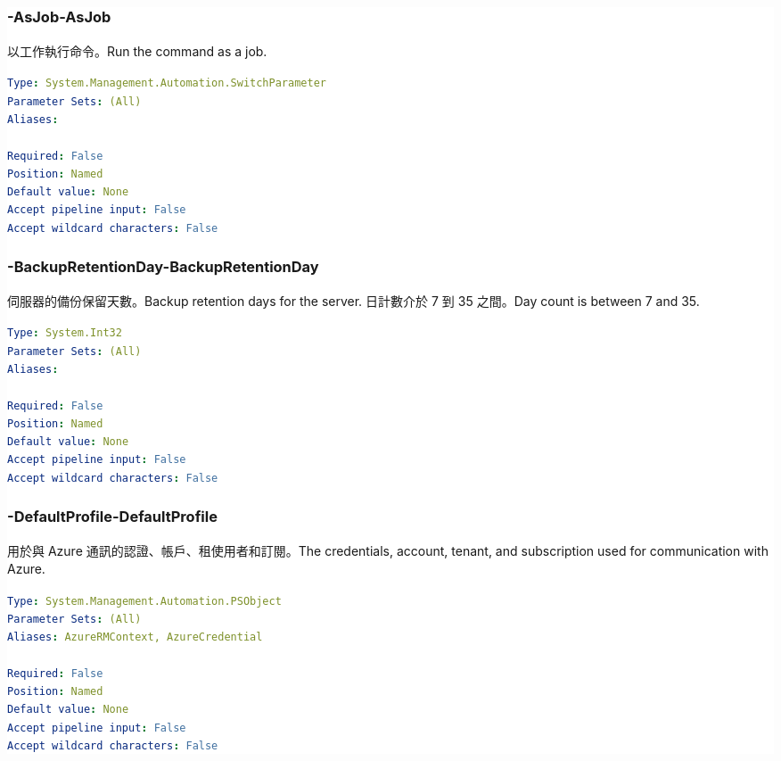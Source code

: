 ### <span data-ttu-id="a9011-132">-AsJob</span><span class="sxs-lookup"><span data-stu-id="a9011-132">-AsJob</span></span>
<span data-ttu-id="a9011-133">以工作執行命令。</span><span class="sxs-lookup"><span data-stu-id="a9011-133">Run the command as a job.</span></span>

```yaml
Type: System.Management.Automation.SwitchParameter
Parameter Sets: (All)
Aliases:

Required: False
Position: Named
Default value: None
Accept pipeline input: False
Accept wildcard characters: False
```

### <span data-ttu-id="a9011-134">-BackupRetentionDay</span><span class="sxs-lookup"><span data-stu-id="a9011-134">-BackupRetentionDay</span></span>
<span data-ttu-id="a9011-135">伺服器的備份保留天數。</span><span class="sxs-lookup"><span data-stu-id="a9011-135">Backup retention days for the server.</span></span>
<span data-ttu-id="a9011-136">日計數介於 7 到 35 之間。</span><span class="sxs-lookup"><span data-stu-id="a9011-136">Day count is between 7 and 35.</span></span>

```yaml
Type: System.Int32
Parameter Sets: (All)
Aliases:

Required: False
Position: Named
Default value: None
Accept pipeline input: False
Accept wildcard characters: False
```

### <span data-ttu-id="a9011-137">-DefaultProfile</span><span class="sxs-lookup"><span data-stu-id="a9011-137">-DefaultProfile</span></span>
<span data-ttu-id="a9011-138">用於與 Azure 通訊的認證、帳戶、租使用者和訂閱。</span><span class="sxs-lookup"><span data-stu-id="a9011-138">The credentials, account, tenant, and subscription used for communication with Azure.</span></span>

```yaml
Type: System.Management.Automation.PSObject
Parameter Sets: (All)
Aliases: AzureRMContext, AzureCredential

Required: False
Position: Named
Default value: None
Accept pipeline input: False
Accept wildcard characters: False
```
